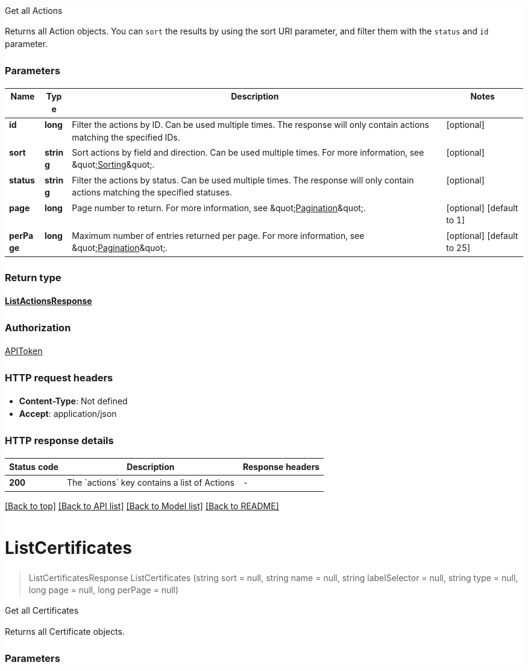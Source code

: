 Get all Actions

Returns all Action objects. You can `sort` the results by using the sort URI parameter, and filter them with the `status` and `id` parameter.


### Parameters

| Name | Type | Description | Notes |
|------|------|-------------|-------|
| **id** | **long** | Filter the actions by ID. Can be used multiple times. The response will only contain actions matching the specified IDs.  | [optional]  |
| **sort** | **string** | Sort actions by field and direction. Can be used multiple times. For more information, see \&quot;[Sorting](#sorting)\&quot;.  | [optional]  |
| **status** | **string** | Filter the actions by status. Can be used multiple times. The response will only contain actions matching the specified statuses.  | [optional]  |
| **page** | **long** | Page number to return. For more information, see \&quot;[Pagination](#pagination)\&quot;. | [optional] [default to 1] |
| **perPage** | **long** | Maximum number of entries returned per page. For more information, see \&quot;[Pagination](#pagination)\&quot;. | [optional] [default to 25] |

### Return type

[**ListActionsResponse**](ListActionsResponse.md)

### Authorization

[APIToken](../README.md#APIToken)

### HTTP request headers

 - **Content-Type**: Not defined
 - **Accept**: application/json


### HTTP response details
| Status code | Description | Response headers |
|-------------|-------------|------------------|
| **200** | The &#x60;actions&#x60; key contains a list of Actions |  -  |

[[Back to top]](#) [[Back to API list]](../../README.md#documentation-for-api-endpoints) [[Back to Model list]](../../README.md#documentation-for-models) [[Back to README]](../../README.md)

<a id="listcertificates"></a>
# **ListCertificates**
> ListCertificatesResponse ListCertificates (string sort = null, string name = null, string labelSelector = null, string type = null, long page = null, long perPage = null)

Get all Certificates

Returns all Certificate objects.


### Parameters
